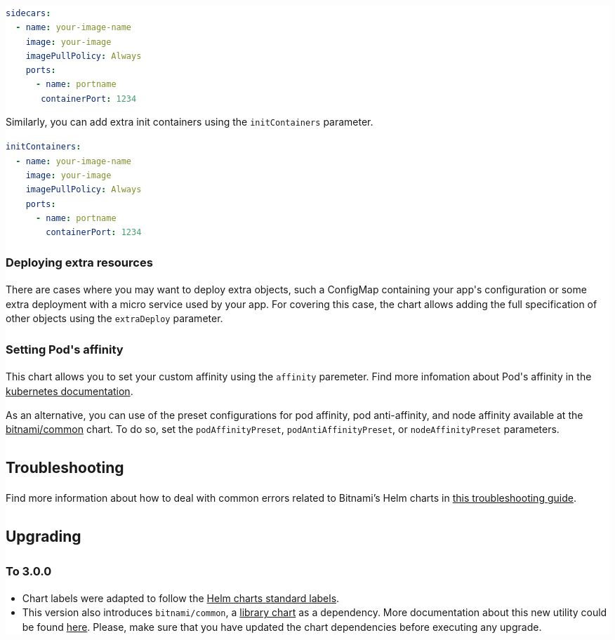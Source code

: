 ```yaml
sidecars:
  - name: your-image-name
    image: your-image
    imagePullPolicy: Always
    ports:
      - name: portname
       containerPort: 1234
```

Similarly, you can add extra init containers using the `initContainers` parameter.

```yaml
initContainers:
  - name: your-image-name
    image: your-image
    imagePullPolicy: Always
    ports:
      - name: portname
        containerPort: 1234
```

### Deploying extra resources

There are cases where you may want to deploy extra objects, such a ConfigMap containing your app's configuration or some extra deployment with a micro service used by your app. For covering this case, the chart allows adding the full specification of other objects using the `extraDeploy` parameter.

### Setting Pod's affinity

This chart allows you to set your custom affinity using the `affinity` paremeter. Find more infomation about Pod's affinity in the [kubernetes documentation](https://kubernetes.io/docs/concepts/configuration/assign-pod-node/#affinity-and-anti-affinity).

As an alternative, you can use of the preset configurations for pod affinity, pod anti-affinity, and node affinity available at the [bitnami/common](https://github.com/bitnami/charts/tree/master/bitnami/common#affinities) chart. To do so, set the `podAffinityPreset`, `podAntiAffinityPreset`, or `nodeAffinityPreset` parameters.

## Troubleshooting

Find more information about how to deal with common errors related to Bitnami’s Helm charts in [this troubleshooting guide](https://docs.bitnami.com/general/how-to/troubleshoot-helm-chart-issues).

## Upgrading

### To 3.0.0

- Chart labels were adapted to follow the [Helm charts standard labels](https://helm.sh/docs/chart_best_practices/labels/#standard-labels).
- This version also introduces `bitnami/common`, a [library chart](https://helm.sh/docs/topics/library_charts/#helm) as a dependency. More documentation about this new utility could be found [here](https://github.com/bitnami/charts/tree/master/bitnami/common#bitnami-common-library-chart). Please, make sure that you have updated the chart dependencies before executing any upgrade.
